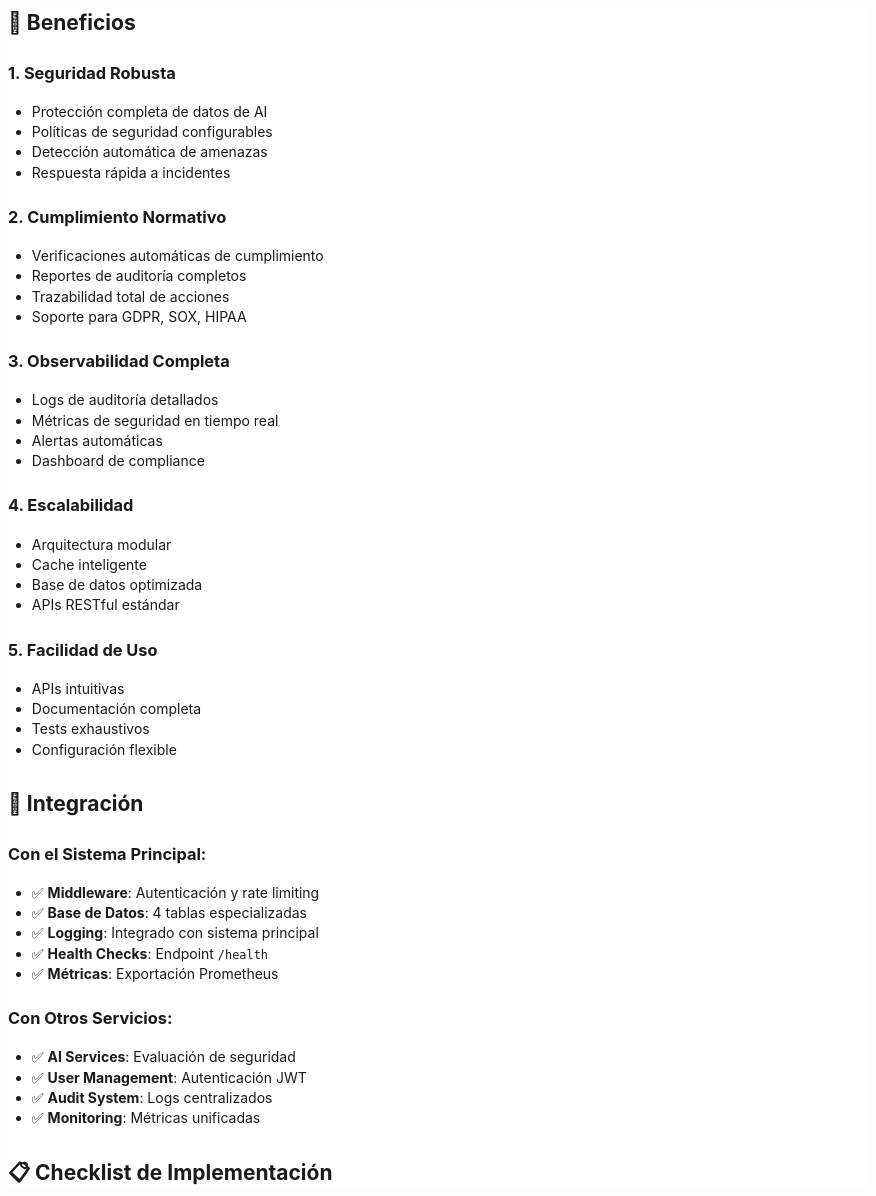 ## 🎯 Beneficios

### 1. **Seguridad Robusta**
- Protección completa de datos de AI
- Políticas de seguridad configurables
- Detección automática de amenazas
- Respuesta rápida a incidentes

### 2. **Cumplimiento Normativo**
- Verificaciones automáticas de cumplimiento
- Reportes de auditoría completos
- Trazabilidad total de acciones
- Soporte para GDPR, SOX, HIPAA

### 3. **Observabilidad Completa**
- Logs de auditoría detallados
- Métricas de seguridad en tiempo real
- Alertas automáticas
- Dashboard de compliance

### 4. **Escalabilidad**
- Arquitectura modular
- Cache inteligente
- Base de datos optimizada
- APIs RESTful estándar

### 5. **Facilidad de Uso**
- APIs intuitivas
- Documentación completa
- Tests exhaustivos
- Configuración flexible

## 🔄 Integración

### **Con el Sistema Principal:**
- ✅ **Middleware**: Autenticación y rate limiting
- ✅ **Base de Datos**: 4 tablas especializadas
- ✅ **Logging**: Integrado con sistema principal
- ✅ **Health Checks**: Endpoint `/health`
- ✅ **Métricas**: Exportación Prometheus

### **Con Otros Servicios:**
- ✅ **AI Services**: Evaluación de seguridad
- ✅ **User Management**: Autenticación JWT
- ✅ **Audit System**: Logs centralizados
- ✅ **Monitoring**: Métricas unificadas

## 📋 Checklist de Implementación

